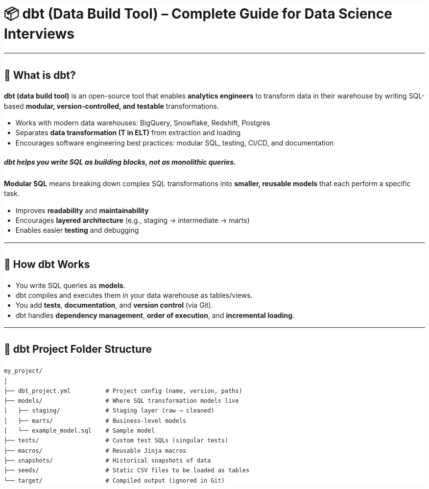 # 📦 dbt (Data Build Tool) – Complete Guide for Data Science Interviews

---

## 🚀 What is dbt?

**dbt (data build tool)** is an open-source tool that enables **analytics engineers** to transform data in their warehouse by writing SQL-based **modular, version-controlled, and testable** transformations.

- Works with modern data warehouses: BigQuery, Snowflake, Redshift, Postgres
- Separates **data transformation (T in ELT)** from extraction and loading
- Encourages software engineering best practices: modular SQL, testing, CI/CD, and documentation

##### **dbt helps you write SQL as building blocks, not as monolithic queries.**
**Modular SQL** means breaking down complex SQL transformations into **smaller, reusable models** that each perform a specific task.
- Improves **readability** and **maintainability**
- Encourages **layered architecture** (e.g., staging → intermediate → marts)
- Enables easier **testing** and debugging

---

## 🔧 How dbt Works

- You write SQL queries as **models**.
- dbt compiles and executes them in your data warehouse as tables/views.
- You add **tests**, **documentation**, and **version control** (via Git).
- dbt handles **dependency management**, **order of execution**, and **incremental loading**.

---

## 📁 dbt Project Folder Structure

```
my_project/
│
├── dbt_project.yml          # Project config (name, version, paths)
├── models/                  # Where SQL transformation models live
│   ├── staging/             # Staging layer (raw → cleaned)
│   ├── marts/               # Business-level models
│   └── example_model.sql    # Sample model
├── tests/                   # Custom test SQLs (singular tests)
├── macros/                  # Reusable Jinja macros
├── snapshots/               # Historical snapshots of data
├── seeds/                   # Static CSV files to be loaded as tables
└── target/                  # Compiled output (ignored in Git)
```
